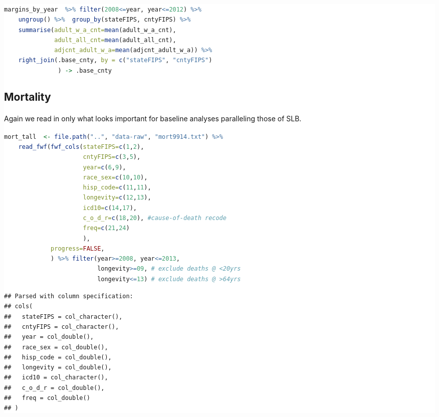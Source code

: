 ``` r
margins_by_year  %>% filter(2008<=year, year<=2012) %>%
    ungroup() %>%  group_by(stateFIPS, cntyFIPS) %>%
    summarise(adult_w_a_cnt=mean(adult_w_a_cnt),
              adult_all_cnt=mean(adult_all_cnt),
              adjcnt_adult_w_a=mean(adjcnt_adult_w_a)) %>%
    right_join(.base_cnty, by = c("stateFIPS", "cntyFIPS")
               ) -> .base_cnty
```

Mortality
---------

Again we read in only what looks important for baseline analyses paralleling those of SLB.

``` r
mort_tall  <- file.path("..", "data-raw", "mort9914.txt") %>%
    read_fwf(fwf_cols(stateFIPS=c(1,2), 
                      cntyFIPS=c(3,5),  
                      year=c(6,9),
                      race_sex=c(10,10), 
                      hisp_code=c(11,11),
                      longevity=c(12,13),
                      icd10=c(14,17),
                      c_o_d_r=c(18,20), #cause-of-death recode
                      freq=c(21,24)
                      ),
             progress=FALSE,
             ) %>% filter(year>=2008, year<=2013,
                          longevity>=09, # exclude deaths @ <20yrs
                          longevity<=13) # exclude deaths @ >64yrs
```

    ## Parsed with column specification:
    ## cols(
    ##   stateFIPS = col_character(),
    ##   cntyFIPS = col_character(),
    ##   year = col_double(),
    ##   race_sex = col_double(),
    ##   hisp_code = col_double(),
    ##   longevity = col_double(),
    ##   icd10 = col_character(),
    ##   c_o_d_r = col_double(),
    ##   freq = col_double()
    ## )
